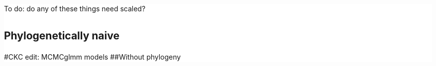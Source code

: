 To do: do any of these things need scaled?

## Phylogenetically naive

#CKC edit: MCMCglmm models ##Without phylogeny
